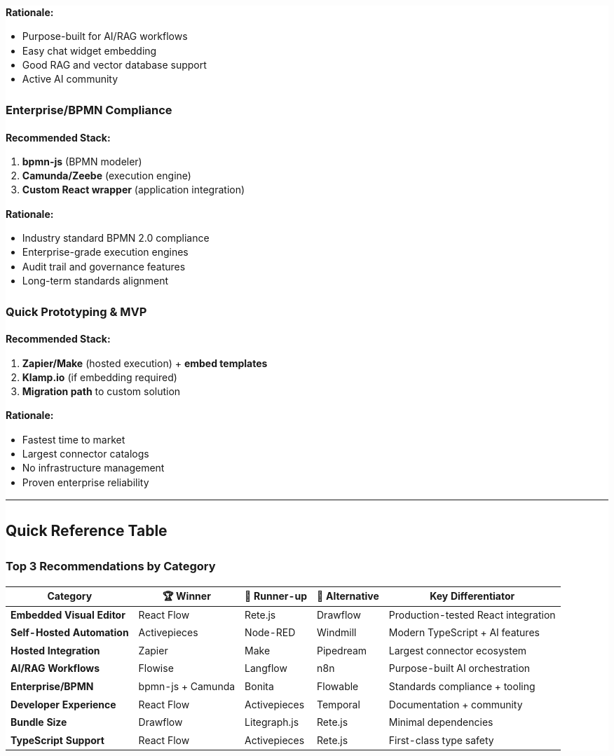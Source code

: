 **Rationale:**
- Purpose-built for AI/RAG workflows
- Easy chat widget embedding
- Good RAG and vector database support
- Active AI community

### Enterprise/BPMN Compliance

**Recommended Stack:**
1. **bpmn-js** (BPMN modeler)
2. **Camunda/Zeebe** (execution engine)
3. **Custom React wrapper** (application integration)

**Rationale:**
- Industry standard BPMN 2.0 compliance
- Enterprise-grade execution engines
- Audit trail and governance features
- Long-term standards alignment

### Quick Prototyping & MVP

**Recommended Stack:**
1. **Zapier/Make** (hosted execution) + **embed templates**
2. **Klamp.io** (if embedding required)
3. **Migration path** to custom solution

**Rationale:**
- Fastest time to market
- Largest connector catalogs  
- No infrastructure management
- Proven enterprise reliability

---

## Quick Reference Table

### Top 3 Recommendations by Category

| Category | 🏆 Winner | 🥈 Runner-up | 🥉 Alternative | Key Differentiator |
|---|---|---|---|---|
| **Embedded Visual Editor** | React Flow | Rete.js | Drawflow | Production-tested React integration |
| **Self-Hosted Automation** | Activepieces | Node-RED | Windmill | Modern TypeScript + AI features |
| **Hosted Integration** | Zapier | Make | Pipedream | Largest connector ecosystem |
| **AI/RAG Workflows** | Flowise | Langflow | n8n | Purpose-built AI orchestration |
| **Enterprise/BPMN** | bpmn-js + Camunda | Bonita | Flowable | Standards compliance + tooling |
| **Developer Experience** | React Flow | Activepieces | Temporal | Documentation + community |
| **Bundle Size** | Drawflow | Litegraph.js | Rete.js | Minimal dependencies |
| **TypeScript Support** | React Flow | Activepieces | Rete.js | First-class type safety |
